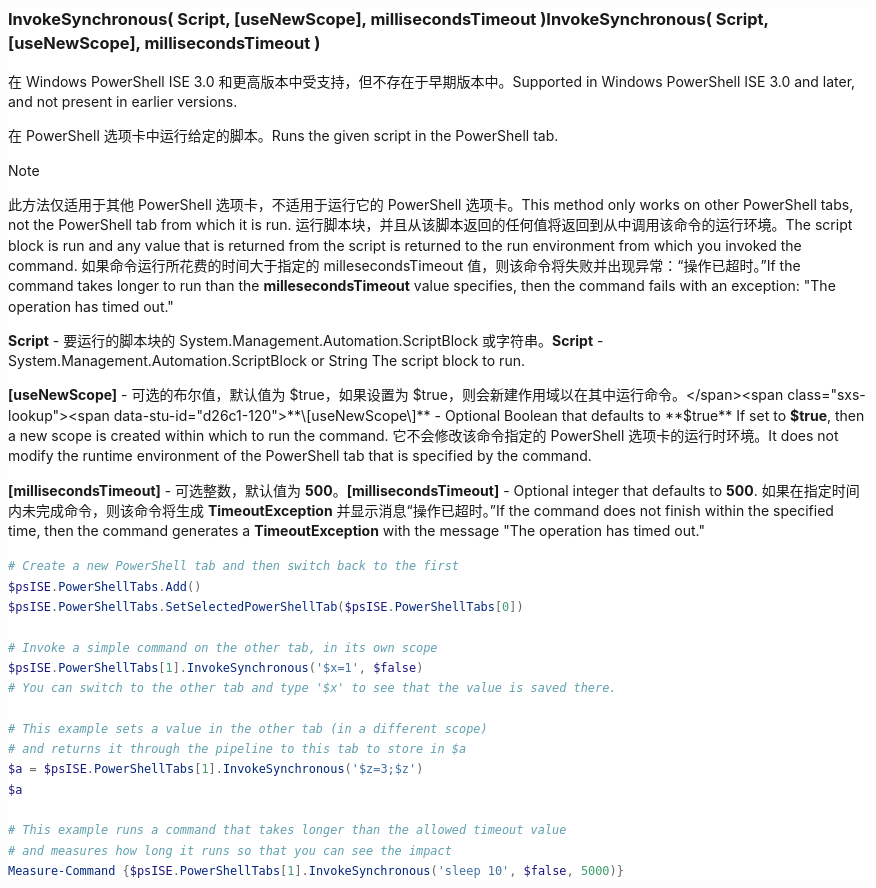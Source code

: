 ### <a name="invokesynchronous-script-usenewscope-millisecondstimeout-"></a><span data-ttu-id="d26c1-113">InvokeSynchronous\( Script, \[useNewScope\], millisecondsTimeout \)</span><span class="sxs-lookup"><span data-stu-id="d26c1-113">InvokeSynchronous\( Script, \[useNewScope\], millisecondsTimeout \)</span></span>

<span data-ttu-id="d26c1-114">在 Windows PowerShell ISE 3.0 和更高版本中受支持，但不存在于早期版本中。</span><span class="sxs-lookup"><span data-stu-id="d26c1-114">Supported in Windows PowerShell ISE 3.0 and later, and not present in earlier versions.</span></span>

<span data-ttu-id="d26c1-115">在 PowerShell 选项卡中运行给定的脚本。</span><span class="sxs-lookup"><span data-stu-id="d26c1-115">Runs the given script in the PowerShell tab.</span></span>

> [!NOTE]
> <span data-ttu-id="d26c1-116">此方法仅适用于其他 PowerShell 选项卡，不适用于运行它的 PowerShell 选项卡。</span><span class="sxs-lookup"><span data-stu-id="d26c1-116">This method only works on other PowerShell tabs, not the PowerShell tab from which it is run.</span></span> <span data-ttu-id="d26c1-117">运行脚本块，并且从该脚本返回的任何值将返回到从中调用该命令的运行环境。</span><span class="sxs-lookup"><span data-stu-id="d26c1-117">The script block is run and any value that is returned from the script is returned to the run environment from which you invoked the command.</span></span> <span data-ttu-id="d26c1-118">如果命令运行所花费的时间大于指定的 millesecondsTimeout 值，则该命令将失败并出现异常：“操作已超时。”</span><span class="sxs-lookup"><span data-stu-id="d26c1-118">If the command takes longer to run than the **millesecondsTimeout** value specifies, then the command fails with an exception: "The operation has timed out."</span></span>

<span data-ttu-id="d26c1-119">**Script** - 要运行的脚本块的 System.Management.Automation.ScriptBlock 或字符串。</span><span class="sxs-lookup"><span data-stu-id="d26c1-119">**Script** - System.Management.Automation.ScriptBlock or String The script block to run.</span></span>

<span data-ttu-id="d26c1-120">**\[useNewScope\]** -  可选的布尔值，默认值为 $true，如果设置为 $true，则会新建作用域以在其中运行命令。</span><span class="sxs-lookup"><span data-stu-id="d26c1-120">**\[useNewScope\]** -  Optional Boolean that defaults to **$true** If set to **$true**, then a new scope is created within which to run the command.</span></span> <span data-ttu-id="d26c1-121">它不会修改该命令指定的 PowerShell 选项卡的运行时环境。</span><span class="sxs-lookup"><span data-stu-id="d26c1-121">It does not modify the runtime environment of the PowerShell tab that is specified by the command.</span></span>

<span data-ttu-id="d26c1-122">**\[millisecondsTimeout\]** - 可选整数，默认值为 **500**。</span><span class="sxs-lookup"><span data-stu-id="d26c1-122">**\[millisecondsTimeout\]** -  Optional integer that defaults to **500**.</span></span>
<span data-ttu-id="d26c1-123">如果在指定时间内未完成命令，则该命令将生成 **TimeoutException** 并显示消息“操作已超时。”</span><span class="sxs-lookup"><span data-stu-id="d26c1-123">If the command does not finish within the specified time, then the command generates a **TimeoutException** with the message "The operation has timed out."</span></span>

```powershell
# Create a new PowerShell tab and then switch back to the first
$psISE.PowerShellTabs.Add()
$psISE.PowerShellTabs.SetSelectedPowerShellTab($psISE.PowerShellTabs[0])

# Invoke a simple command on the other tab, in its own scope
$psISE.PowerShellTabs[1].InvokeSynchronous('$x=1', $false)
# You can switch to the other tab and type '$x' to see that the value is saved there.

# This example sets a value in the other tab (in a different scope)
# and returns it through the pipeline to this tab to store in $a
$a = $psISE.PowerShellTabs[1].InvokeSynchronous('$z=3;$z')
$a

# This example runs a command that takes longer than the allowed timeout value
# and measures how long it runs so that you can see the impact
Measure-Command {$psISE.PowerShellTabs[1].InvokeSynchronous('sleep 10', $false, 5000)}
```
